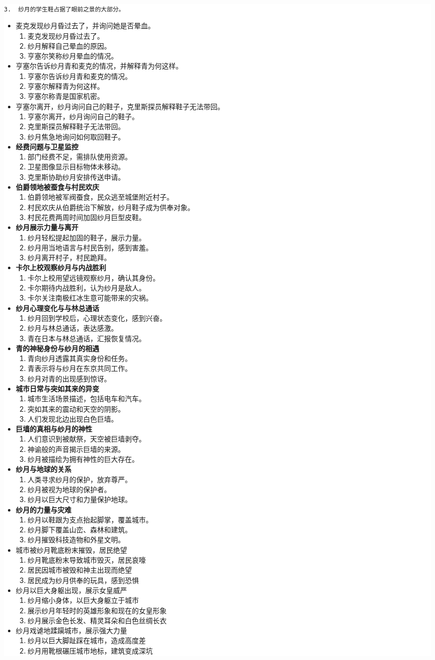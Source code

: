     3.  纱月的学生鞋占据了眼前之景的大部分。
-   麦克发现纱月昏过去了，并询问她是否晕血。
    1.  麦克发现纱月昏过去了。
    2.  纱月解释自己晕血的原因。
    3.  亨塞尔笑称纱月晕血的情况。
-   亨塞尔告诉纱月青和麦克的情况，并解释青为何这样。
    1.  亨塞尔告诉纱月青和麦克的情况。
    2.  亨塞尔解释青为何这样。
    3.  亨塞尔称青是国家机密。
-   亨塞尔离开，纱月询问自己的鞋子，克里斯探员解释鞋子无法带回。
    1.  亨塞尔离开，纱月询问自己的鞋子。
    2.  克里斯探员解释鞋子无法带回。
    3.  纱月焦急地询问如何取回鞋子。
-   **经费问题与卫星监控**
    1.  部门经费不足，需排队使用资源。
    2.  卫星图像显示目标物体未移动。
    3.  克里斯协助纱月安排传送申请。
-   **伯爵领地被蚕食与村民欢庆**
    1.  伯爵领地被军阀蚕食，民众逃至城堡附近村子。
    2.  村民欢庆从伯爵统治下解放，纱月鞋子成为供奉对象。
    3.  村民花费两周时间加固纱月巨型皮鞋。
-   **纱月展示力量与离开**
    1.  纱月轻松提起加固的鞋子，展示力量。
    2.  纱月用当地语言与村民告别，感到害羞。
    3.  纱月离开村子，村民跪拜。
-   **卡尔上校观察纱月与内战胜利**
    1.  卡尔上校用望远镜观察纱月，确认其身份。
    2.  卡尔期待内战胜利，认为纱月是敌人。
    3.  卡尔关注南极红冰生意可能带来的灾祸。
-   **纱月心理变化与与林总通话**
    1.  纱月回到学校后，心理状态变化，感到兴奋。
    2.  纱月与林总通话，表达感激。
    3.  青在日本与林总通话，汇报恢复情况。
-   **青的神秘身份与纱月的相遇**
    1.  青向纱月透露其真实身份和任务。
    2.  青表示将与纱月在东京共同工作。
    3.  纱月对青的出现感到惊讶。
-   **城市日常与突如其来的异变**
    1.  城市生活场景描述，包括电车和汽车。
    2.  突如其来的震动和天空的阴影。
    3.  人们发现北边出现白色巨墙。
-   **巨墙的真相与纱月的神性**
    1.  人们意识到被献祭，天空被巨墙剥夺。
    2.  神谕般的声音揭示巨墙的来源。
    3.  纱月被描绘为拥有神性的巨大存在。
-   **纱月与地球的关系**
    1.  人类寻求纱月的保护，放弃尊严。
    2.  纱月被视为地球的保护者。
    3.  纱月以巨大尺寸和力量保护地球。
-   **纱月的力量与灾难**
    1.  纱月以鞋跟为支点抬起脚掌，覆盖城市。
    2.  纱月脚下覆盖山峦、森林和建筑。
    3.  纱月摧毁科技造物和外星文明。
-   城市被纱月靴底粉末摧毁，居民绝望
    1.  纱月靴底粉末导致城市毁灭，居民哀嚎
    2.  居民因城市被毁和神主出现而绝望
    3.  居民成为纱月供奉的玩具，感到恐惧
-   纱月以巨大身躯出现，展示女皇威严
    1.  纱月缩小身体，以巨大身躯立于城市
    2.  展示纱月年轻时的英雄形象和现在的女皇形象
    3.  纱月展示金色长发、精灵耳朵和白色丝绸长衣
-   纱月戏谑地蹂躏城市，展示强大力量
    1.  纱月以巨大脚趾踩在城市，造成高度差
    2.  纱月用靴根碾压城市地标，建筑变成深坑